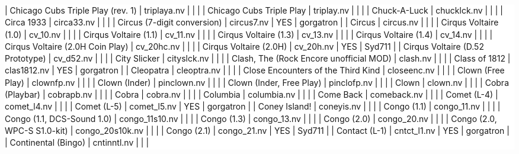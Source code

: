 | Chicago Cubs Triple Play (rev. 1) | triplaya.nv |  |  |
| Chicago Cubs Triple Play | triplay.nv |  |  |
| Chuck-A-Luck | chucklck.nv |  |  |
| Circa 1933 | circa33.nv |  |  |
| Circus (7-digit conversion) | circus7.nv | YES | gorgatron |
| Circus | circus.nv |  |  |
| Cirqus Voltaire (1.0) | cv_10.nv |  |  |
| Cirqus Voltaire (1.1) | cv_11.nv |  |  |
| Cirqus Voltaire (1.3) | cv_13.nv |  |  |
| Cirqus Voltaire (1.4) | cv_14.nv |  |  |
| Cirqus Voltaire (2.0H Coin Play) | cv_20hc.nv |  |  |
| Cirqus Voltaire (2.0H) | cv_20h.nv | YES       | Syd711       |
| Cirqus Voltaire (D.52 Prototype) | cv_d52.nv |  |  |
| City Slicker | cityslck.nv |  |  |
| Clash, The (Rock Encore unofficial MOD) | clash.nv |  |  |
| Class of 1812 | clas1812.nv | YES | gorgatron |
| Cleopatra | cleoptra.nv |  |  |
| Close Encounters of the Third Kind | closeenc.nv |  |  |
| Clown (Free Play) | clownfp.nv |  |  |
| Clown (Inder) | pinclown.nv |  |  |
| Clown (Inder, Free Play) | pinclofp.nv |  |  |
| Clown | clown.nv |  |  |
| Cobra (Playbar) | cobrapb.nv |  |  |
| Cobra | cobra.nv |  |  |
| Columbia | columbia.nv |  |  |
| Come Back | comeback.nv |  |  |
| Comet (L-4) | comet_l4.nv |  |  |
| Comet (L-5) | comet_l5.nv | YES | gorgatron |
| Coney Island! | coneyis.nv |  |  |
| Congo (1.1) | congo_11.nv |  |  |
| Congo (1.1, DCS-Sound 1.0) | congo_11s10.nv |  |  |
| Congo (1.3) | congo_13.nv |  |  |
| Congo (2.0) | congo_20.nv |  |  |
| Congo (2.0, WPC-S S1.0-kit) | congo_20s10k.nv |  |  |
| Congo (2.1) | congo_21.nv | YES       | Syd711       |
| Contact (L-1) | cntct_l1.nv | YES | gorgatron |
| Continental (Bingo) | cntinntl.nv |  |  |